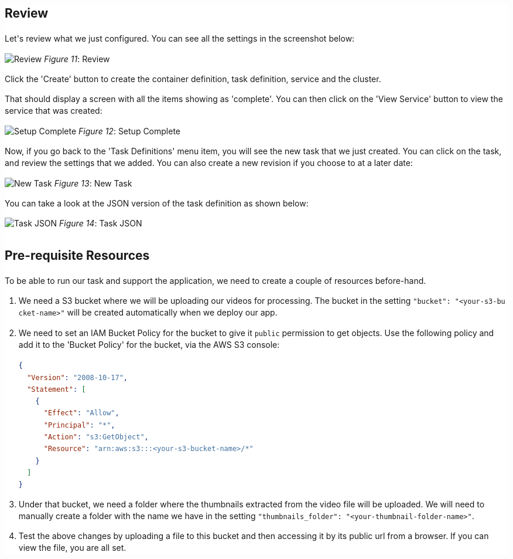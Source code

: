 ## Review

Let's review what we just configured. You can see all the settings in the screenshot below:

![Review](https://user-images.githubusercontent.com/8188/34715973-6c43f1ba-f4fc-11e7-99c0-614f5b34a9ea.png)
*Figure 11*: Review

Click the 'Create' button to create the container definition, task definition, service and the cluster.

That should display a screen with all the items showing as 'complete'. You can then click on the 'View Service' button to view the service that was created:

![Setup Complete](https://user-images.githubusercontent.com/8188/34741644-4eec4900-f551-11e7-91e0-24173807dbc8.png)
*Figure 12*: Setup Complete

Now, if you go back to the 'Task Definitions' menu item, you will see the new task that we just created. You can click on the task, and review the settings that we added. You can also create a new revision if you choose to at a later date:

![New Task](https://user-images.githubusercontent.com/8188/34733614-f4c608fe-f536-11e7-9c54-b698ae5954ac.png)
*Figure 13*: New Task

You can take a look at the JSON version of the task definition as shown below:

![Task JSON](https://user-images.githubusercontent.com/8188/34733998-3eded3b6-f538-11e7-9424-c34c7633ab63.png)
*Figure 14*: Task JSON

## Pre-requisite Resources

To be able to run our task and support the application, we need to create a couple of resources before-hand.

1. We need a S3 bucket where we will be uploading our videos for processing. The bucket in the setting `"bucket": "<your-s3-bucket-name>"` will be created automatically when we deploy our app.
2. We need to set an IAM Bucket Policy for the bucket to give it `public` permission to get objects. Use the following policy and add it to the 'Bucket Policy' for the bucket, via the AWS S3 console:

    ```json
    {
      "Version": "2008-10-17",
      "Statement": [
        {
          "Effect": "Allow",
          "Principal": "*",
          "Action": "s3:GetObject",
          "Resource": "arn:aws:s3:::<your-s3-bucket-name>/*"
        }
      ]
    }
    ``` 
3. Under that bucket, we need a folder where the thumbnails extracted from the video file will be uploaded. We will need to manually create a folder with the name we have in the setting `"thumbnails_folder": "<your-thumbnail-folder-name>"`.
4. Test the above changes by uploading a file to this bucket and then accessing it by its public url from a browser. If you can view the file, you are all set.
